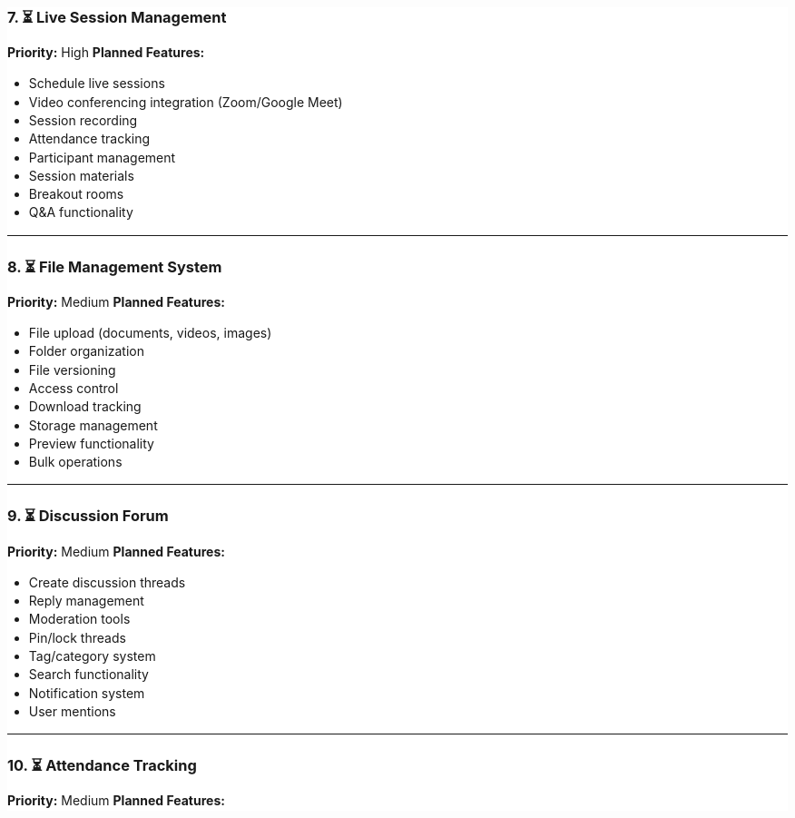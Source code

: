 
### 7. ⏳ Live Session Management

**Priority:** High
**Planned Features:**

- Schedule live sessions
- Video conferencing integration (Zoom/Google Meet)
- Session recording
- Attendance tracking
- Participant management
- Session materials
- Breakout rooms
- Q&A functionality

---

### 8. ⏳ File Management System

**Priority:** Medium
**Planned Features:**

- File upload (documents, videos, images)
- Folder organization
- File versioning
- Access control
- Download tracking
- Storage management
- Preview functionality
- Bulk operations

---

### 9. ⏳ Discussion Forum

**Priority:** Medium
**Planned Features:**

- Create discussion threads
- Reply management
- Moderation tools
- Pin/lock threads
- Tag/category system
- Search functionality
- Notification system
- User mentions

---

### 10. ⏳ Attendance Tracking

**Priority:** Medium
**Planned Features:**
